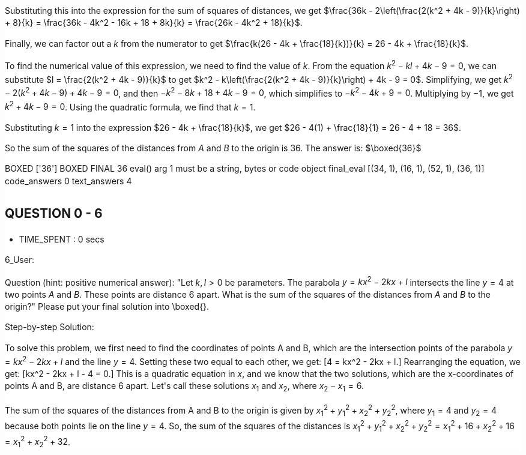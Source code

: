 Substituting this into the expression for the sum of squares of distances, we get $\frac{36k - 2\left(\frac{2(k^2 + 4k - 9)}{k}\right) + 8}{k} = \frac{36k - 4k^2 - 16k + 18 + 8k}{k} = \frac{26k - 4k^2 + 18}{k}$.

Finally, we can factor out a $k$ from the numerator to get $\frac{k(26 - 4k + \frac{18}{k})}{k} = 26 - 4k + \frac{18}{k}$.

To find the numerical value of this expression, we need to find the value of $k$. From the equation $k^2 - kl + 4k - 9 = 0$, we can substitute $l = \frac{2(k^2 + 4k - 9)}{k}$ to get $k^2 - k\left(\frac{2(k^2 + 4k - 9)}{k}\right) + 4k - 9 = 0$. Simplifying, we get $k^2 - 2(k^2 + 4k - 9) + 4k - 9 = 0$, and then $-k^2 - 8k + 18 + 4k - 9 = 0$, which simplifies to $-k^2 - 4k + 9 = 0$. Multiplying by $-1$, we get $k^2 + 4k - 9 = 0$. Using the quadratic formula, we find that $k = 1$.

Substituting $k = 1$ into the expression $26 - 4k + \frac{18}{k}$, we get $26 - 4(1) + \frac{18}{1} = 26 - 4 + 18 = 36$.

So the sum of the squares of the distances from $A$ and $B$ to the origin is $36$. The answer is: $\boxed{36}$

BOXED ['36']
BOXED FINAL 36
eval() arg 1 must be a string, bytes or code object final_eval
[(34, 1), (16, 1), (52, 1), (36, 1)]
code_answers 0 text_answers 4



## QUESTION 0 - 6 
- TIME_SPENT : 0 secs

6_User:

Question (hint: positive numerical answer):
"Let $k, l > 0$ be parameters. The parabola $y = kx^2 - 2kx + l$ intersects the line $y = 4$ at two points $A$ and $B$. These points are distance 6 apart. What is the sum of the squares of the distances from $A$ and $B$ to the origin?"
Please put your final solution into \boxed{}.

Step-by-step Solution:



To solve this problem, we first need to find the coordinates of points A and B, which are the intersection points of the parabola $y = kx^2 - 2kx + l$ and the line $y = 4$. Setting these two equal to each other, we get:
\[4 = kx^2 - 2kx + l.\]
Rearranging the equation, we get:
\[kx^2 - 2kx + l - 4 = 0.\]
This is a quadratic equation in $x$, and we know that the two solutions, which are the x-coordinates of points A and B, are distance 6 apart. Let's call these solutions $x_1$ and $x_2$, where $x_2 - x_1 = 6$.

The sum of the squares of the distances from A and B to the origin is given by $x_1^2 + y_1^2 + x_2^2 + y_2^2$, where $y_1 = 4$ and $y_2 = 4$ because both points lie on the line $y = 4$. So, the sum of the squares of the distances is $x_1^2 + y_1^2 + x_2^2 + y_2^2 = x_1^2 + 16 + x_2^2 + 16 = x_1^2 + x_2^2 + 32$.
